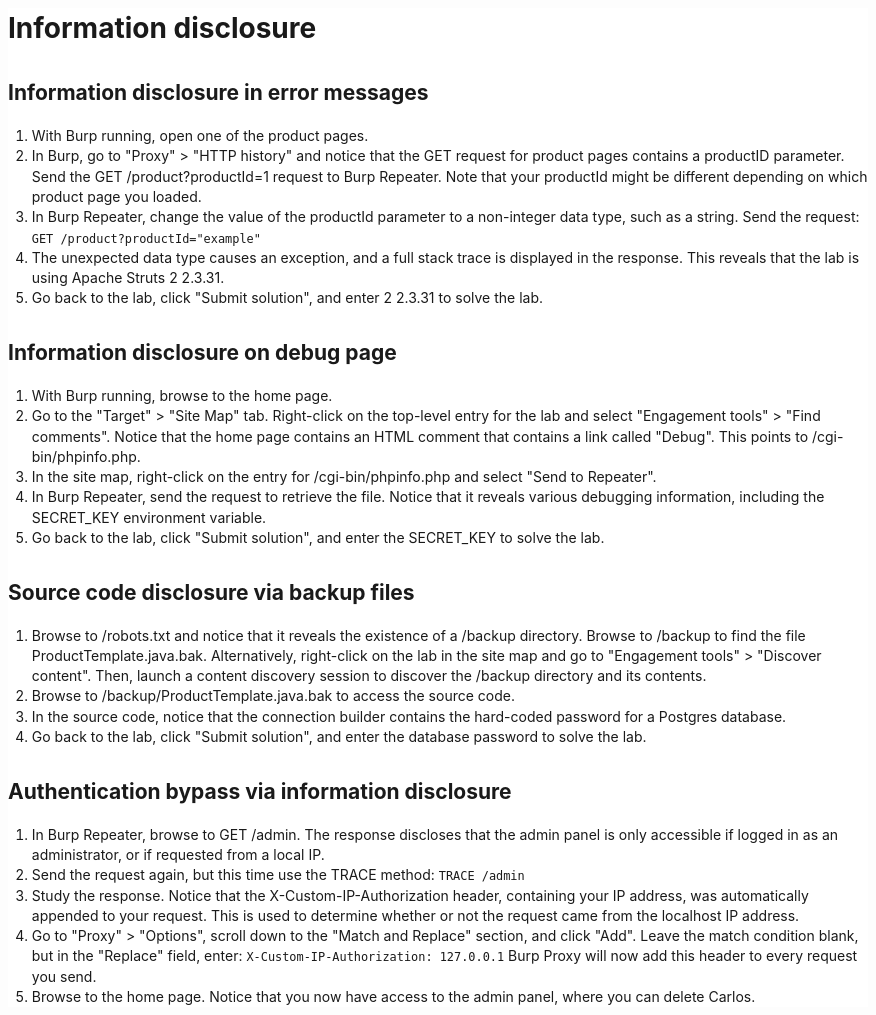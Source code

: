 # Information disclosure

## Information disclosure in error messages
1. With Burp running, open one of the product pages.
2. In Burp, go to "Proxy" > "HTTP history" and notice that the GET request for product pages contains a productID parameter. Send the GET /product?productId=1 request to Burp Repeater. Note that your productId might be different depending on which product page you loaded.
3. In Burp Repeater, change the value of the productId parameter to a non-integer data type, such as a string. Send the request:
    `GET /product?productId="example"`
4. The unexpected data type causes an exception, and a full stack trace is displayed in the response. This reveals that the lab is using Apache Struts 2 2.3.31.
5. Go back to the lab, click "Submit solution", and enter 2 2.3.31 to solve the lab.

## Information disclosure on debug page
1. With Burp running, browse to the home page.
2. Go to the "Target" > "Site Map" tab. Right-click on the top-level entry for the lab and select "Engagement tools" > "Find comments". Notice that the home page contains an HTML comment that contains a link called "Debug". This points to /cgi-bin/phpinfo.php.
3. In the site map, right-click on the entry for /cgi-bin/phpinfo.php and select "Send to Repeater".
4. In Burp Repeater, send the request to retrieve the file. Notice that it reveals various debugging information, including the SECRET_KEY environment variable.
5. Go back to the lab, click "Submit solution", and enter the SECRET_KEY to solve the lab.

## Source code disclosure via backup files
1. Browse to /robots.txt and notice that it reveals the existence of a /backup directory. Browse to /backup to find the file ProductTemplate.java.bak. Alternatively, right-click on the lab in the site map and go to "Engagement tools" > "Discover content". Then, launch a content discovery session to discover the /backup directory and its contents.
2. Browse to /backup/ProductTemplate.java.bak to access the source code.
3. In the source code, notice that the connection builder contains the hard-coded password for a Postgres database.
4. Go back to the lab, click "Submit solution", and enter the database password to solve the lab.

## Authentication bypass via information disclosure
1. In Burp Repeater, browse to GET /admin. The response discloses that the admin panel is only accessible if logged in as an administrator, or if requested from a local IP.
2. Send the request again, but this time use the TRACE method:
    `TRACE /admin`
3. Study the response. Notice that the X-Custom-IP-Authorization header, containing your IP address, was automatically appended to your request. This is used to determine whether or not the request came from the localhost IP address.
4. Go to "Proxy" > "Options", scroll down to the "Match and Replace" section, and click "Add". Leave the match condition blank, but in the "Replace" field, enter:
    `X-Custom-IP-Authorization: 127.0.0.1`
    Burp Proxy will now add this header to every request you send.
5. Browse to the home page. Notice that you now have access to the admin panel, where you can delete Carlos.
